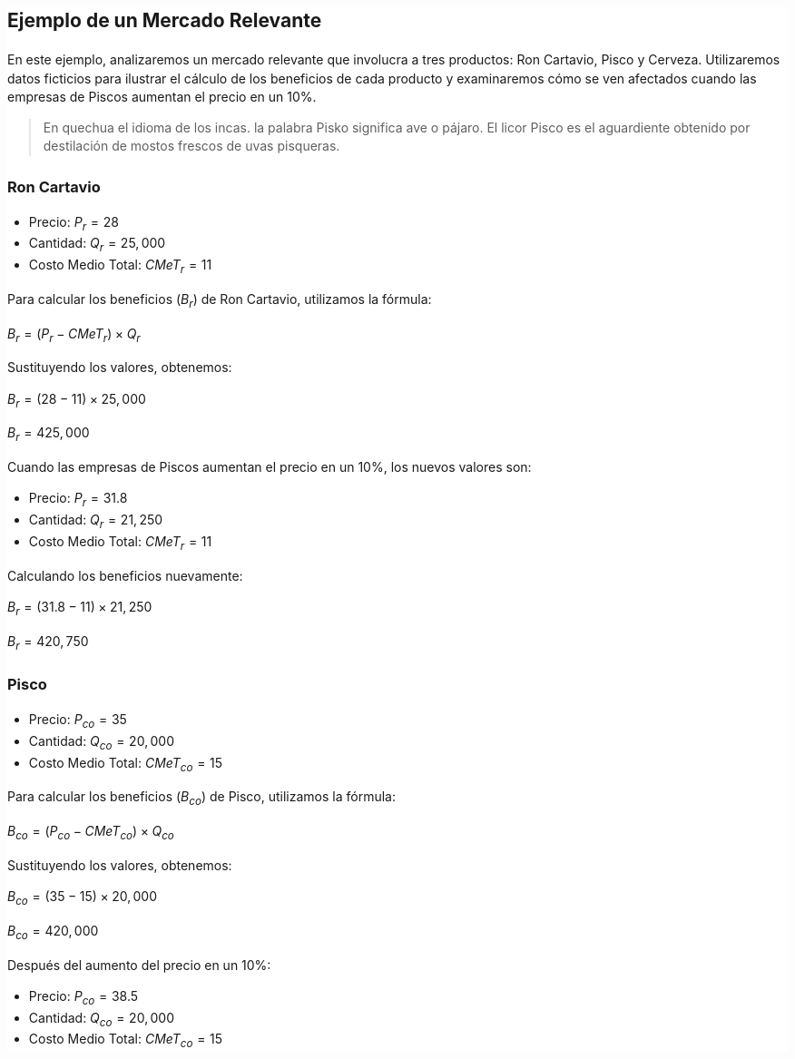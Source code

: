 ## Ejemplo de un Mercado Relevante

En este ejemplo, analizaremos un mercado relevante que involucra a tres productos: Ron Cartavio, Pisco y Cerveza. Utilizaremos datos ficticios para ilustrar el cálculo de los beneficios de cada producto y examinaremos cómo se ven afectados cuando las empresas de Piscos aumentan el precio en un 10%.

> En quechua el idioma de los incas. la palabra Pisko significa ave o pájaro. El licor Pisco es el aguardiente obtenido por destilación de mostos frescos de uvas pisqueras.

### Ron Cartavio

-   Precio: $P_r = 28$
-   Cantidad: $Q_r = 25,000$
-   Costo Medio Total: $CMeT_r = 11$

Para calcular los beneficios ($B_r$) de Ron Cartavio, utilizamos la fórmula:

$B_r = (P_r - CMeT_r) \times Q_r$

Sustituyendo los valores, obtenemos:

$B_r = (28 - 11) \times 25,000$

$B_r = 425,000$

Cuando las empresas de Piscos aumentan el precio en un 10%, los nuevos valores son:

-   Precio: $P_r = 31.8$
-   Cantidad: $Q_r = 21,250$
-   Costo Medio Total: $CMeT_r = 11$

Calculando los beneficios nuevamente:

$B_r = (31.8 - 11) \times 21,250$

$B_r = 420,750$

### Pisco

-   Precio: $P_{co} = 35$
-   Cantidad: $Q_{co} = 20,000$
-   Costo Medio Total: $CMeT_{co} = 15$

Para calcular los beneficios ($B_{co}$) de Pisco, utilizamos la fórmula:

$B_{co} = (P_{co} - CMeT_{co}) \times Q_{co}$

Sustituyendo los valores, obtenemos:

$B_{co} = (35 - 15) \times 20,000$

$B_{co} = 420,000$

Después del aumento del precio en un 10%:

-   Precio: $P_{co} = 38.5$
-   Cantidad: $Q_{co} = 20,000$
-   Costo Medio Total: $CMeT_{co} = 15$
